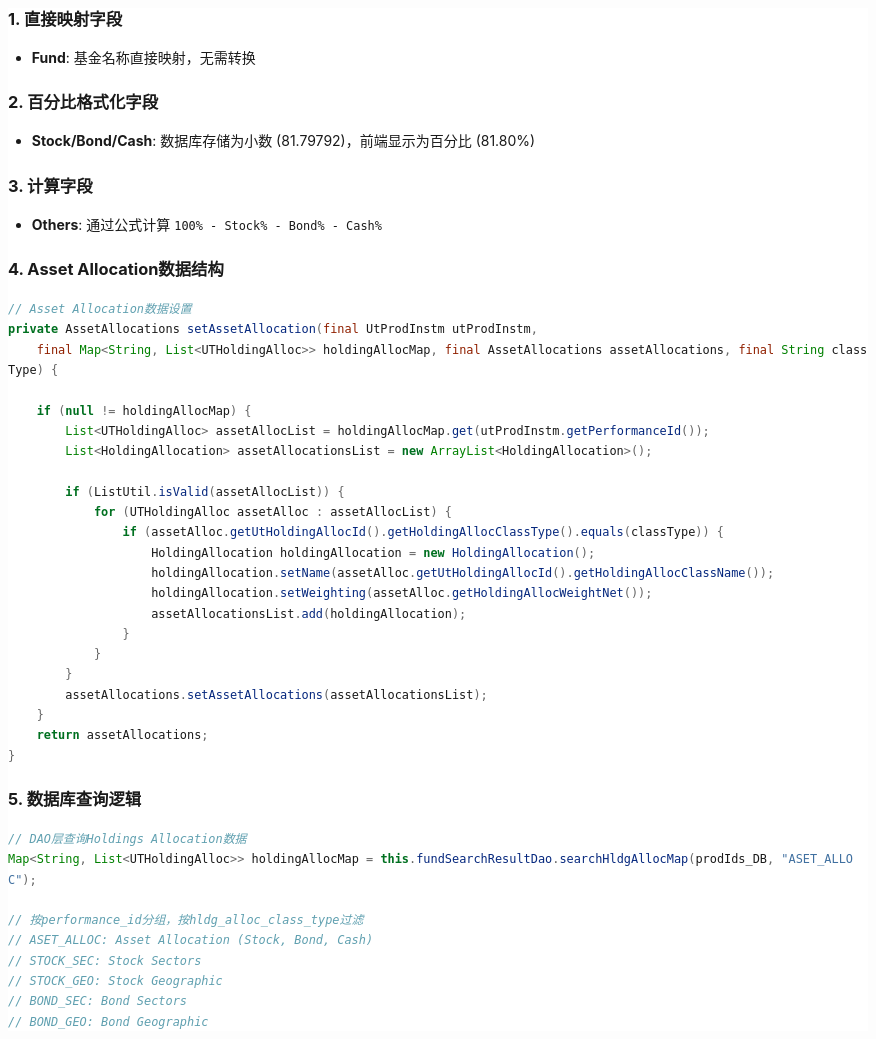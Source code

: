 ### 1. 直接映射字段
- **Fund**: 基金名称直接映射，无需转换

### 2. 百分比格式化字段
- **Stock/Bond/Cash**: 数据库存储为小数 (81.79792)，前端显示为百分比 (81.80%)

### 3. 计算字段
- **Others**: 通过公式计算 `100% - Stock% - Bond% - Cash%`

### 4. Asset Allocation数据结构
```java
// Asset Allocation数据设置
private AssetAllocations setAssetAllocation(final UtProdInstm utProdInstm,
    final Map<String, List<UTHoldingAlloc>> holdingAllocMap, final AssetAllocations assetAllocations, final String classType) {
    
    if (null != holdingAllocMap) {
        List<UTHoldingAlloc> assetAllocList = holdingAllocMap.get(utProdInstm.getPerformanceId());
        List<HoldingAllocation> assetAllocationsList = new ArrayList<HoldingAllocation>();
        
        if (ListUtil.isValid(assetAllocList)) {
            for (UTHoldingAlloc assetAlloc : assetAllocList) {
                if (assetAlloc.getUtHoldingAllocId().getHoldingAllocClassType().equals(classType)) {
                    HoldingAllocation holdingAllocation = new HoldingAllocation();
                    holdingAllocation.setName(assetAlloc.getUtHoldingAllocId().getHoldingAllocClassName());
                    holdingAllocation.setWeighting(assetAlloc.getHoldingAllocWeightNet());
                    assetAllocationsList.add(holdingAllocation);
                }
            }
        }
        assetAllocations.setAssetAllocations(assetAllocationsList);
    }
    return assetAllocations;
}
```

### 5. 数据库查询逻辑
```java
// DAO层查询Holdings Allocation数据
Map<String, List<UTHoldingAlloc>> holdingAllocMap = this.fundSearchResultDao.searchHldgAllocMap(prodIds_DB, "ASET_ALLOC");

// 按performance_id分组，按hldg_alloc_class_type过滤
// ASET_ALLOC: Asset Allocation (Stock, Bond, Cash)
// STOCK_SEC: Stock Sectors
// STOCK_GEO: Stock Geographic
// BOND_SEC: Bond Sectors
// BOND_GEO: Bond Geographic
```
